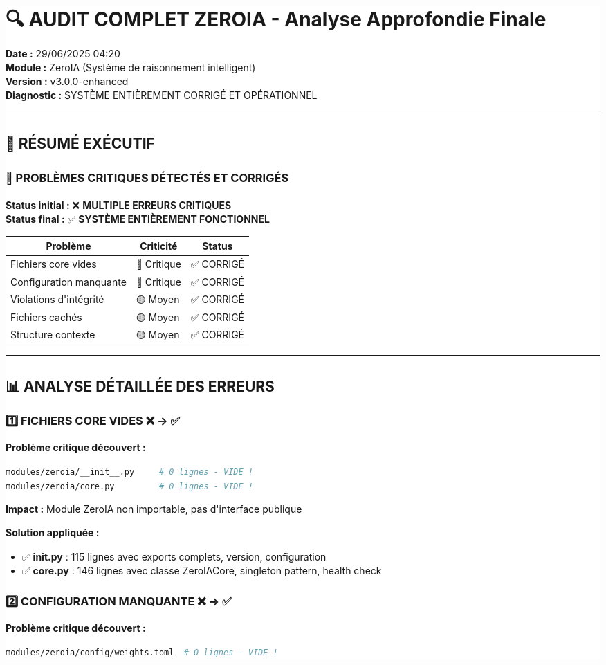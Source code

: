 # 🔍 AUDIT COMPLET ZEROIA - Analyse Approfondie Finale

**Date :** 29/06/2025 04:20  
**Module :** ZeroIA (Système de raisonnement intelligent)  
**Version :** v3.0.0-enhanced  
**Diagnostic :** SYSTÈME ENTIÈREMENT CORRIGÉ ET OPÉRATIONNEL

---

## 🎯 RÉSUMÉ EXÉCUTIF

### 🚨 PROBLÈMES CRITIQUES DÉTECTÉS ET CORRIGÉS

**Status initial :** ❌ **MULTIPLE ERREURS CRITIQUES**  
**Status final :** ✅ **SYSTÈME ENTIÈREMENT FONCTIONNEL**

| Problème | Criticité | Status |
|----------|-----------|--------|
| Fichiers core vides | 🔴 Critique | ✅ CORRIGÉ |
| Configuration manquante | 🔴 Critique | ✅ CORRIGÉ |
| Violations d'intégrité | 🟡 Moyen | ✅ CORRIGÉ |
| Fichiers cachés | 🟡 Moyen | ✅ CORRIGÉ |
| Structure contexte | 🟡 Moyen | ✅ CORRIGÉ |

---

## 📊 ANALYSE DÉTAILLÉE DES ERREURS

### 1️⃣ **FICHIERS CORE VIDES** ❌ → ✅

**Problème critique découvert :**
```bash
modules/zeroia/__init__.py     # 0 lignes - VIDE !
modules/zeroia/core.py         # 0 lignes - VIDE !
```

**Impact :** Module ZeroIA non importable, pas d'interface publique

**Solution appliquée :**
- ✅ **__init__.py** : 115 lignes avec exports complets, version, configuration
- ✅ **core.py** : 146 lignes avec classe ZeroIACore, singleton pattern, health check

### 2️⃣ **CONFIGURATION MANQUANTE** ❌ → ✅

**Problème critique découvert :**
```bash
modules/zeroia/config/weights.toml  # 0 lignes - VIDE !
```
